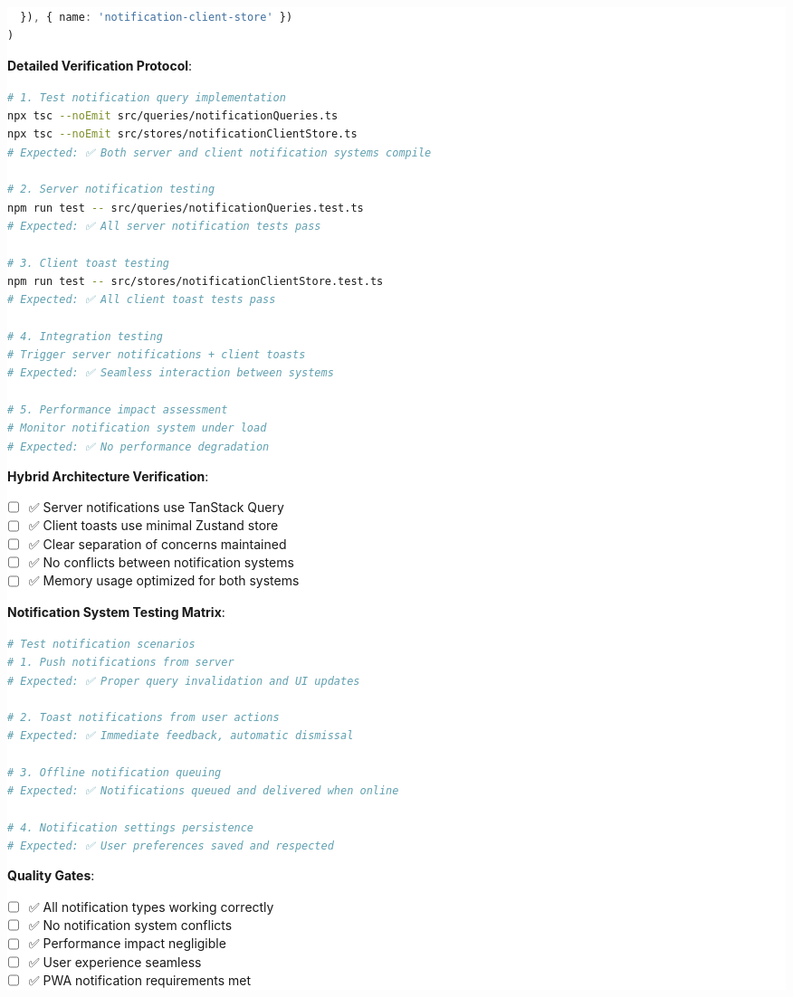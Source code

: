 ```typescript
  }), { name: 'notification-client-store' })
)
```

**Detailed Verification Protocol**:
```bash
# 1. Test notification query implementation
npx tsc --noEmit src/queries/notificationQueries.ts
npx tsc --noEmit src/stores/notificationClientStore.ts
# Expected: ✅ Both server and client notification systems compile

# 2. Server notification testing
npm run test -- src/queries/notificationQueries.test.ts
# Expected: ✅ All server notification tests pass

# 3. Client toast testing
npm run test -- src/stores/notificationClientStore.test.ts
# Expected: ✅ All client toast tests pass

# 4. Integration testing
# Trigger server notifications + client toasts
# Expected: ✅ Seamless interaction between systems

# 5. Performance impact assessment
# Monitor notification system under load
# Expected: ✅ No performance degradation
```

**Hybrid Architecture Verification**:
- [ ] ✅ Server notifications use TanStack Query
- [ ] ✅ Client toasts use minimal Zustand store
- [ ] ✅ Clear separation of concerns maintained
- [ ] ✅ No conflicts between notification systems
- [ ] ✅ Memory usage optimized for both systems

**Notification System Testing Matrix**:
```bash
# Test notification scenarios
# 1. Push notifications from server
# Expected: ✅ Proper query invalidation and UI updates

# 2. Toast notifications from user actions
# Expected: ✅ Immediate feedback, automatic dismissal

# 3. Offline notification queuing
# Expected: ✅ Notifications queued and delivered when online

# 4. Notification settings persistence
# Expected: ✅ User preferences saved and respected
```

**Quality Gates**:
- [ ] ✅ All notification types working correctly
- [ ] ✅ No notification system conflicts
- [ ] ✅ Performance impact negligible
- [ ] ✅ User experience seamless
- [ ] ✅ PWA notification requirements met
